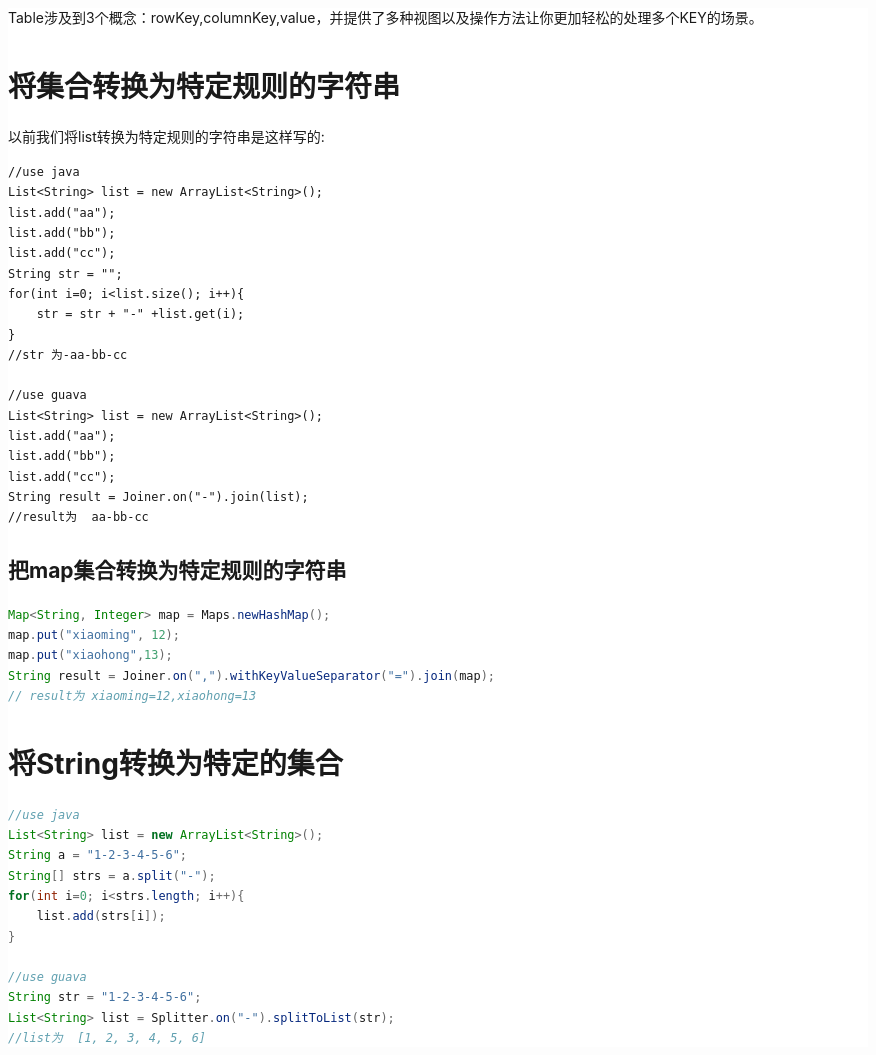 Table涉及到3个概念：rowKey,columnKey,value，并提供了多种视图以及操作方法让你更加轻松的处理多个KEY的场景。

# 将集合转换为特定规则的字符串

以前我们将list转换为特定规则的字符串是这样写的:

```
//use java
List<String> list = new ArrayList<String>();
list.add("aa");
list.add("bb");
list.add("cc");
String str = "";
for(int i=0; i<list.size(); i++){
	str = str + "-" +list.get(i);
}
//str 为-aa-bb-cc

//use guava
List<String> list = new ArrayList<String>();
list.add("aa");
list.add("bb");
list.add("cc");
String result = Joiner.on("-").join(list);
//result为  aa-bb-cc
```

## 把map集合转换为特定规则的字符串

```java
Map<String, Integer> map = Maps.newHashMap();
map.put("xiaoming", 12);
map.put("xiaohong",13);
String result = Joiner.on(",").withKeyValueSeparator("=").join(map);
// result为 xiaoming=12,xiaohong=13
```

# 将String转换为特定的集合

```java
//use java
List<String> list = new ArrayList<String>();
String a = "1-2-3-4-5-6";
String[] strs = a.split("-");
for(int i=0; i<strs.length; i++){
	list.add(strs[i]);
}

//use guava
String str = "1-2-3-4-5-6";
List<String> list = Splitter.on("-").splitToList(str);
//list为  [1, 2, 3, 4, 5, 6]
```
